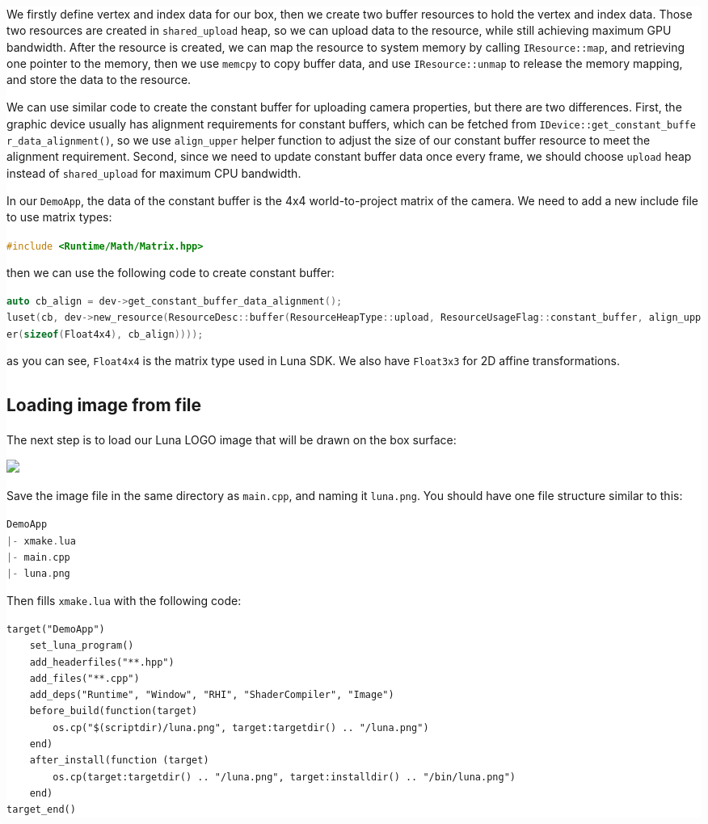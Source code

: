 We firstly define vertex and index data for our box, then we create two buffer resources to hold the vertex and index data. Those two resources are created in `shared_upload` heap, so we can upload data to the resource, while still achieving maximum GPU bandwidth.  After the resource is created, we can map the resource to system memory by calling `IResource::map`, and retrieving one pointer to the memory, then we use `memcpy` to copy buffer data, and use `IResource::unmap` to release the memory mapping, and store the data to the resource.

We can use similar code to create the constant buffer for uploading camera properties, but there are two differences. First, the graphic device usually has alignment requirements for constant buffers, which can be fetched from `IDevice::get_constant_buffer_data_alignment()`, so we use `align_upper` helper function to adjust the size of our constant buffer resource to meet the alignment requirement. Second, since we need to update constant buffer data once every frame, we should choose `upload` heap instead of `shared_upload` for maximum CPU bandwidth.

In our `DemoApp`, the data of the constant buffer is the 4x4 world-to-project matrix of the camera. We need to add a new include file to use matrix types:

```c++
#include <Runtime/Math/Matrix.hpp>
```

then we can use the following code to create constant buffer:

```c++
auto cb_align = dev->get_constant_buffer_data_alignment();
luset(cb, dev->new_resource(ResourceDesc::buffer(ResourceHeapType::upload, ResourceUsageFlag::constant_buffer, align_upper(sizeof(Float4x4), cb_align))));
```

as you can see, `Float4x4` is the matrix type used in Luna SDK. We also have `Float3x3` for 2D affine transformations.

## Loading image from file

The next step is to load our Luna LOGO image that will be drawn on the box surface:

![](getting_started/luna.png)

Save the image file in the same directory as `main.cpp`, and naming it `luna.png`. You should have one file structure similar to this:

```c++
DemoApp
|- xmake.lua
|- main.cpp
|- luna.png
```

Then fills `xmake.lua` with the following code:

```
target("DemoApp")
    set_luna_program()
    add_headerfiles("**.hpp")
    add_files("**.cpp")
    add_deps("Runtime", "Window", "RHI", "ShaderCompiler", "Image")
    before_build(function(target)
        os.cp("$(scriptdir)/luna.png", target:targetdir() .. "/luna.png")
    end)
    after_install(function (target)
        os.cp(target:targetdir() .. "/luna.png", target:installdir() .. "/bin/luna.png")
    end)
target_end()
```

